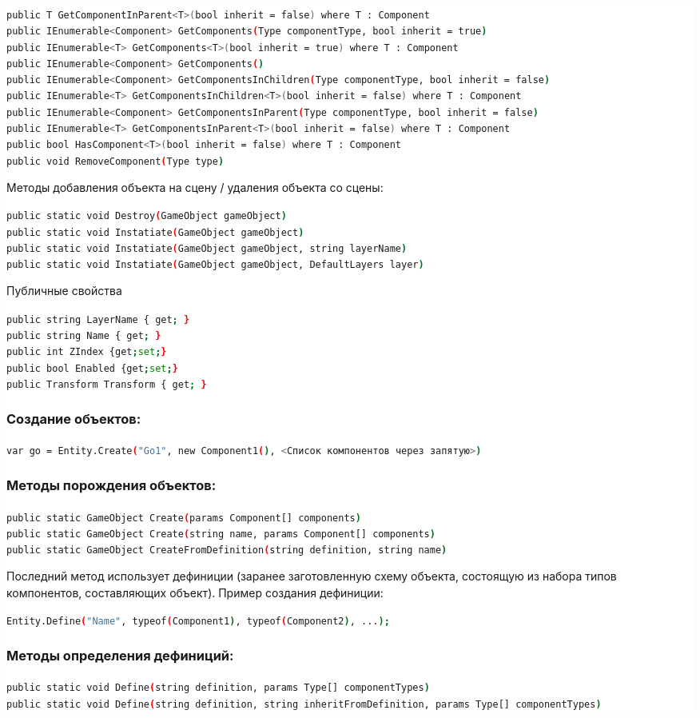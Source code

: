 ```sh
public T GetComponentInParent<T>(bool inherit = false) where T : Component
public IEnumerable<Component> GetComponents(Type componentType, bool inherit = true)
public IEnumerable<T> GetComponents<T>(bool inherit = true) where T : Component
public IEnumerable<Component> GetComponents()
public IEnumerable<Component> GetComponentsInChildren(Type componentType, bool inherit = false)
public IEnumerable<T> GetComponentsInChildren<T>(bool inherit = false) where T : Component
public IEnumerable<Component> GetComponentsInParent(Type componentType, bool inherit = false)
public IEnumerable<T> GetComponentsInParent<T>(bool inherit = false) where T : Component
public bool HasComponent<T>(bool inherit = false) where T : Component
public void RemoveComponent(Type type)
```

Методы добавления объекта на сцену / удаления объекта со сцены:
```sh
public static void Destroy(GameObject gameObject)
public static void Instatiate(GameObject gameObject)
public static void Instatiate(GameObject gameObject, string layerName)
public static void Instatiate(GameObject gameObject, DefaultLayers layer)
```
Публичные свойства
```sh
public string LayerName { get; }
public string Name { get; }
public int ZIndex {get;set;}
public bool Enabled {get;set;}
public Transform Transform { get; }
```

### Создание объектов:
```sh
var go = Entity.Create("Go1", new Component1(), <Список компонентов через запятую>)
```
### Методы порождения объектов:
```sh
public static GameObject Create(params Component[] components)
public static GameObject Create(string name, params Component[] components)
public static GameObject CreateFromDefinition(string definition, string name)
```

Последний метод использует дефиниции (заранее заготовленную схему объекта, состоящую из набора типов компонентов, составляющих объект).
Пример создания дефиниции:
```sh
Entity.Define("Name", typeof(Component1), typeof(Component2), ...);
```

### Методы определения дефиниций:
```sh
public static void Define(string definition, params Type[] componentTypes)
public static void Define(string definition, string inheritFromDefinition, params Type[] componentTypes)
```
